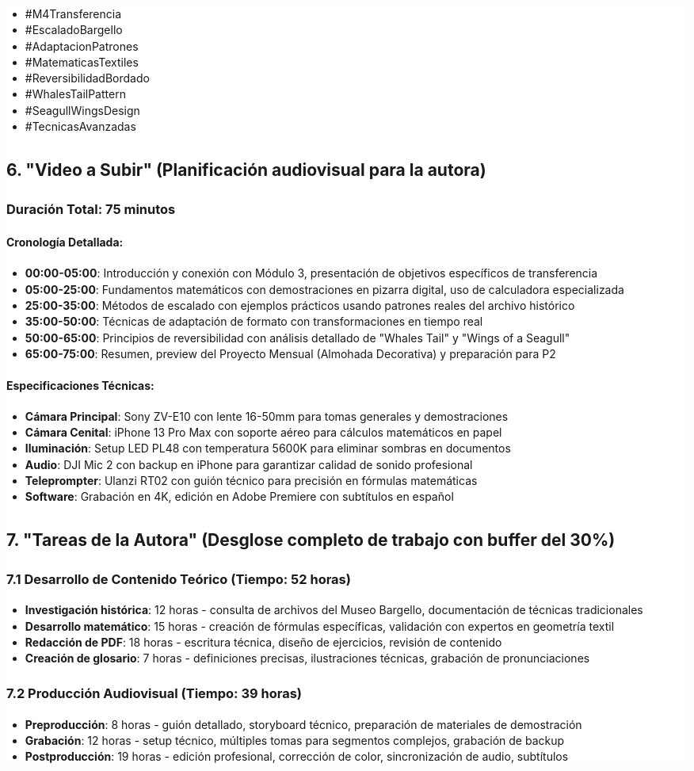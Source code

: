- #M4Transferencia
- #EscaladoBargello  
- #AdaptacionPatrones
- #MatematicasTextiles
- #ReversibilidadBordado
- #WhalesTailPattern
- #SeagullWingsDesign
- #TecnicasAvanzadas

## 6. "Video a Subir" (Planificación audiovisual para la autora)

### Duración Total: 75 minutos

#### Cronología Detallada:
- **00:00-05:00**: Introducción y conexión con Módulo 3, presentación de objetivos específicos de transferencia
- **05:00-25:00**: Fundamentos matemáticos con demostraciones en pizarra digital, uso de calculadora especializada
- **25:00-35:00**: Métodos de escalado con ejemplos prácticos usando patrones reales del archivo histórico
- **35:00-50:00**: Técnicas de adaptación de formato con transformaciones en tiempo real
- **50:00-65:00**: Principios de reversibilidad con análisis detallado de "Whales Tail" y "Wings of a Seagull"
- **65:00-75:00**: Resumen, preview del Proyecto Mensual (Almohada Decorativa) y preparación para P2

#### Especificaciones Técnicas:
- **Cámara Principal**: Sony ZV-E10 con lente 16-50mm para tomas generales y demostraciones
- **Cámara Cenital**: iPhone 13 Pro Max con soporte aéreo para cálculos matemáticos en papel
- **Iluminación**: Setup LED PL48 con temperatura 5600K para eliminar sombras en documentos
- **Audio**: DJI Mic 2 con backup en iPhone para garantizar calidad de sonido profesional
- **Teleprompter**: Ulanzi RT02 con guión técnico para precisión en fórmulas matemáticas
- **Software**: Grabación en 4K, edición en Adobe Premiere con subtítulos en español

## 7. "Tareas de la Autora" (Desglose completo de trabajo con buffer del 30%)

### 7.1 Desarrollo de Contenido Teórico (Tiempo: 52 horas)
- **Investigación histórica**: 12 horas - consulta de archivos del Museo Bargello, documentación de técnicas tradicionales
- **Desarrollo matemático**: 15 horas - creación de fórmulas específicas, validación con expertos en geometría textil
- **Redacción de PDF**: 18 horas - escritura técnica, diseño de ejercicios, revisión de contenido
- **Creación de glosario**: 7 horas - definiciones precisas, ilustraciones técnicas, grabación de pronunciaciones

### 7.2 Producción Audiovisual (Tiempo: 39 horas)
- **Preproducción**: 8 horas - guión detallado, storyboard técnico, preparación de materiales de demostración
- **Grabación**: 12 horas - setup técnico, múltiples tomas para segmentos complejos, grabación de backup
- **Postproducción**: 19 horas - edición profesional, corrección de color, sincronización de audio, subtítulos
